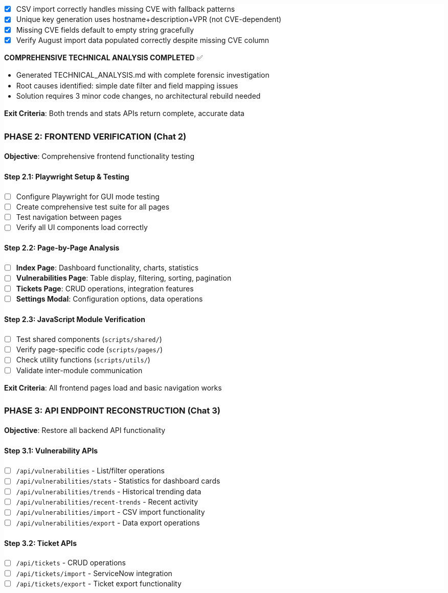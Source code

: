 - [x] CSV import correctly handles missing CVE with fallback patterns
- [x] Unique key generation uses hostname+description+VPR (not CVE-dependent)  
- [x] Missing CVE fields default to empty string gracefully
- [x] Verify August import data populated correctly despite missing CVE column

**COMPREHENSIVE TECHNICAL ANALYSIS COMPLETED** ✅

- Generated TECHNICAL_ANALYSIS.md with complete forensic investigation
- Root causes identified: simple date filter and field mapping issues
- Solution requires 3 minor code changes, no architectural rebuild needed

**Exit Criteria**: Both trends and stats APIs return complete, accurate data

### PHASE 2: FRONTEND VERIFICATION (Chat 2)

**Objective**: Comprehensive frontend functionality testing

#### Step 2.1: Playwright Setup & Testing

- [ ] Configure Playwright for GUI mode testing
- [ ] Create comprehensive test suite for all pages
- [ ] Test navigation between pages
- [ ] Verify all UI components load correctly

#### Step 2.2: Page-by-Page Analysis

- [ ] **Index Page**: Dashboard functionality, charts, statistics
- [ ] **Vulnerabilities Page**: Table display, filtering, sorting, pagination
- [ ] **Tickets Page**: CRUD operations, integration features
- [ ] **Settings Modal**: Configuration options, data operations

#### Step 2.3: JavaScript Module Verification

- [ ] Test shared components (`scripts/shared/`)
- [ ] Verify page-specific code (`scripts/pages/`)
- [ ] Check utility functions (`scripts/utils/`)
- [ ] Validate inter-module communication

**Exit Criteria**: All frontend pages load and basic navigation works

### PHASE 3: API ENDPOINT RECONSTRUCTION (Chat 3)

**Objective**: Restore all backend API functionality

#### Step 3.1: Vulnerability APIs

- [ ] `/api/vulnerabilities` - List/filter operations
- [ ] `/api/vulnerabilities/stats` - Statistics for dashboard cards
- [ ] `/api/vulnerabilities/trends` - Historical trending data
- [ ] `/api/vulnerabilities/recent-trends` - Recent activity
- [ ] `/api/vulnerabilities/import` - CSV import functionality
- [ ] `/api/vulnerabilities/export` - Data export operations

#### Step 3.2: Ticket APIs

- [ ] `/api/tickets` - CRUD operations
- [ ] `/api/tickets/import` - ServiceNow integration
- [ ] `/api/tickets/export` - Ticket export functionality
